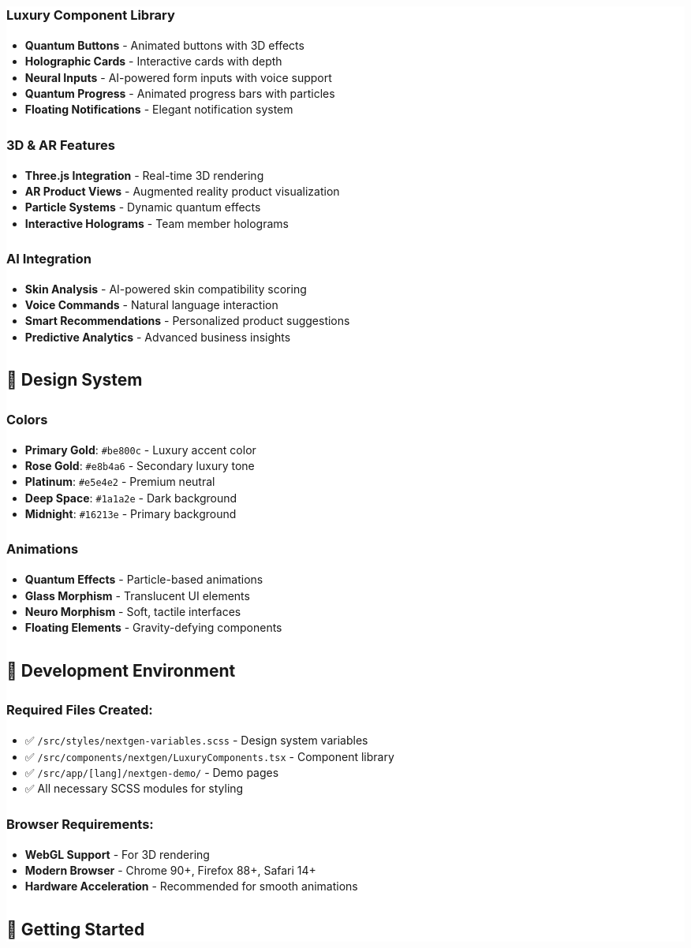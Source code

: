 ### Luxury Component Library
- **Quantum Buttons** - Animated buttons with 3D effects
- **Holographic Cards** - Interactive cards with depth
- **Neural Inputs** - AI-powered form inputs with voice support
- **Quantum Progress** - Animated progress bars with particles
- **Floating Notifications** - Elegant notification system

### 3D & AR Features
- **Three.js Integration** - Real-time 3D rendering
- **AR Product Views** - Augmented reality product visualization
- **Particle Systems** - Dynamic quantum effects
- **Interactive Holograms** - Team member holograms

### AI Integration
- **Skin Analysis** - AI-powered skin compatibility scoring
- **Voice Commands** - Natural language interaction
- **Smart Recommendations** - Personalized product suggestions
- **Predictive Analytics** - Advanced business insights

## 🎨 Design System

### Colors
- **Primary Gold**: `#be800c` - Luxury accent color
- **Rose Gold**: `#e8b4a6` - Secondary luxury tone
- **Platinum**: `#e5e4e2` - Premium neutral
- **Deep Space**: `#1a1a2e` - Dark background
- **Midnight**: `#16213e` - Primary background

### Animations
- **Quantum Effects** - Particle-based animations
- **Glass Morphism** - Translucent UI elements
- **Neuro Morphism** - Soft, tactile interfaces
- **Floating Elements** - Gravity-defying components

## 🔧 Development Environment

### Required Files Created:
- ✅ `/src/styles/nextgen-variables.scss` - Design system variables
- ✅ `/src/components/nextgen/LuxuryComponents.tsx` - Component library
- ✅ `/src/app/[lang]/nextgen-demo/` - Demo pages
- ✅ All necessary SCSS modules for styling

### Browser Requirements:
- **WebGL Support** - For 3D rendering
- **Modern Browser** - Chrome 90+, Firefox 88+, Safari 14+
- **Hardware Acceleration** - Recommended for smooth animations

## 🚀 Getting Started
